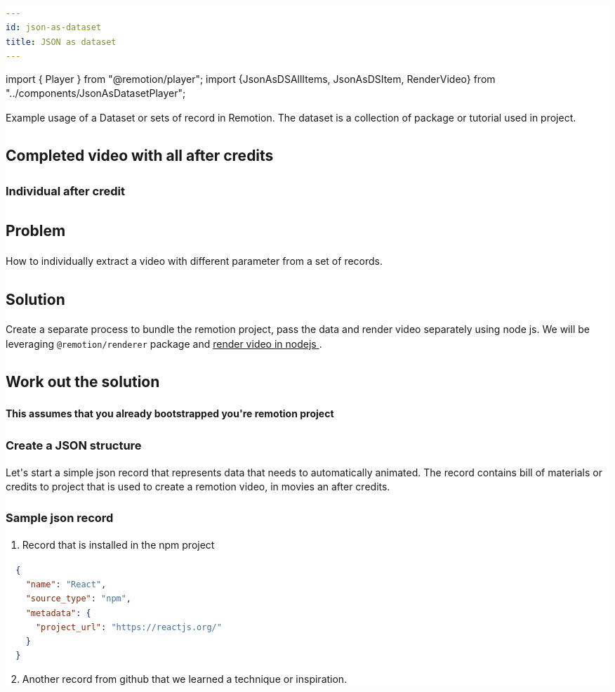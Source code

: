 ```yaml
---
id: json-as-dataset
title: JSON as dataset
---
```


import { Player } from "@remotion/player";
import {JsonAsDSAllItems, JsonAsDSItem, RenderVideo} from "../components/JsonAsDatasetPlayer";

Example usage of a Dataset or sets of record in Remotion. The dataset is a collection of package or tutorial used in project.


## Completed video with all after credits 
 <JsonAsDSAllItems />

### Individual after credit
 <JsonAsDSItem />


## Problem
How to individually extract a video with different parameter from a set of records.

## Solution
Create a separate process to bundle the remotion project, pass the data and render video separately using node js. We will be leveraging `@remotion/renderer` package and [render video in nodejs ](https://www.remotion.dev/docs/ssr/#render-a-video-using-nodejs-apis).


## Work out the solution

#### This assumes that you already bootstrapped you're remotion project

### Create a JSON structure

Let's start a simple json record that represents data that needs to automatically animated.
The record contains bill of materials or credits to project that is used to create a remotion video, in movies an after credits.


### Sample json record

1. Record that is installed in the npm project

```json
  {
    "name": "React",
    "source_type": "npm",
    "metadata": {
      "project_url": "https://reactjs.org/"
    }
  }
```
2. Another record from github that we learned a technique or inspiration.

